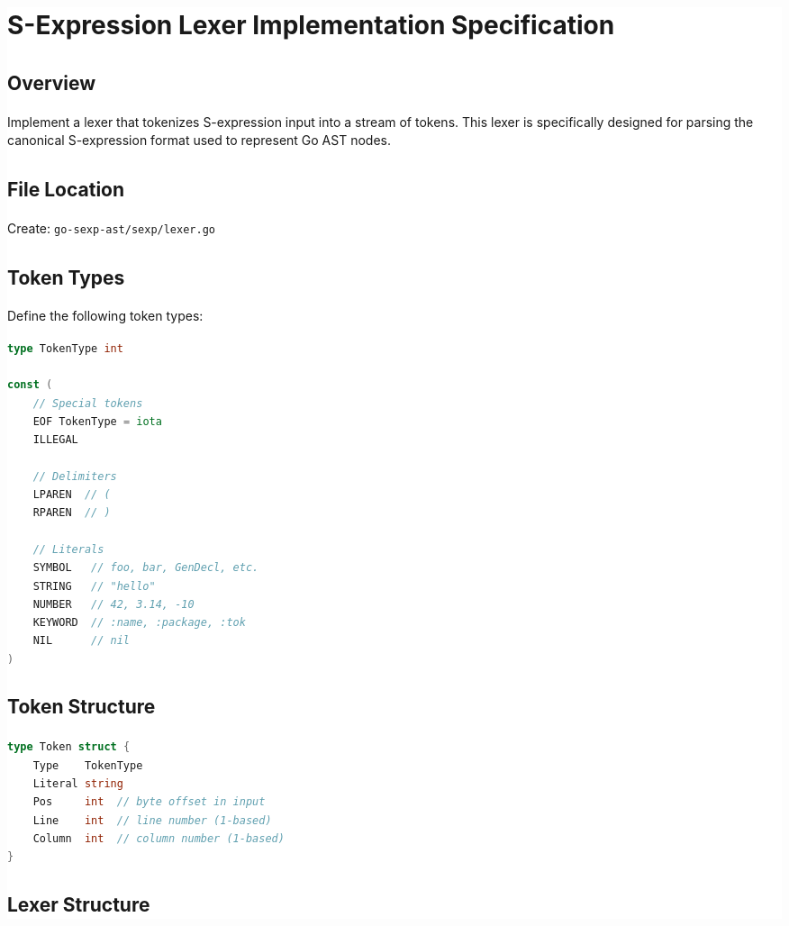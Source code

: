 # S-Expression Lexer Implementation Specification

## Overview

Implement a lexer that tokenizes S-expression input into a stream of tokens. This lexer is specifically designed for parsing the canonical S-expression format used to represent Go AST nodes.

## File Location

Create: `go-sexp-ast/sexp/lexer.go`

## Token Types

Define the following token types:

```go
type TokenType int

const (
    // Special tokens
    EOF TokenType = iota
    ILLEGAL
    
    // Delimiters
    LPAREN  // (
    RPAREN  // )
    
    // Literals
    SYMBOL   // foo, bar, GenDecl, etc.
    STRING   // "hello"
    NUMBER   // 42, 3.14, -10
    KEYWORD  // :name, :package, :tok
    NIL      // nil
)
```

## Token Structure

```go
type Token struct {
    Type    TokenType
    Literal string
    Pos     int  // byte offset in input
    Line    int  // line number (1-based)
    Column  int  // column number (1-based)
}
```

## Lexer Structure
